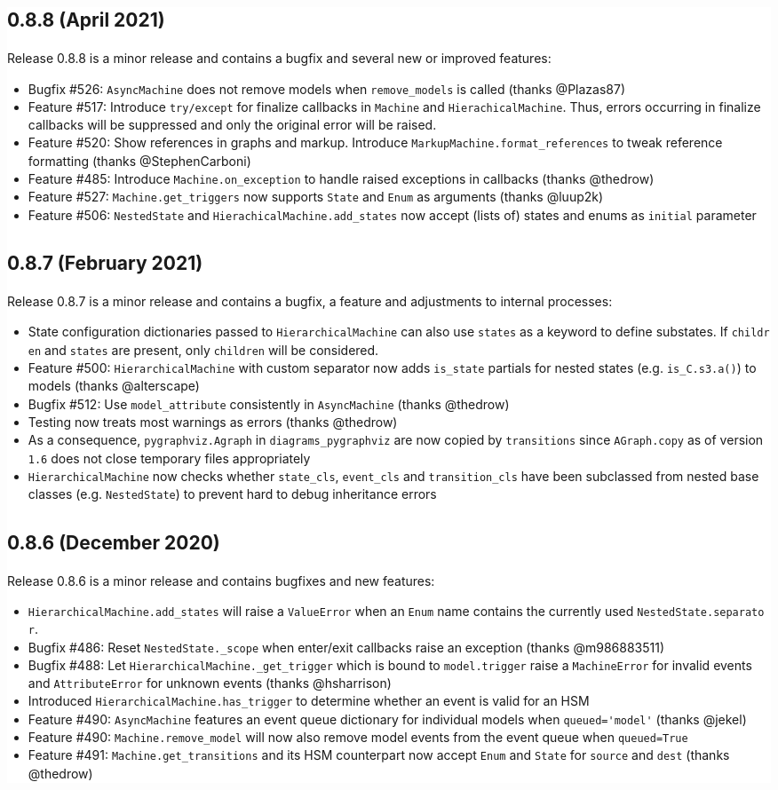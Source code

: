 ## 0.8.8 (April 2021)

Release 0.8.8 is a minor release and contains a bugfix and several new or improved features:

- Bugfix #526: `AsyncMachine` does not remove models when `remove_models` is called (thanks @Plazas87)
- Feature #517: Introduce `try/except` for finalize callbacks in `Machine` and `HierachicalMachine`. Thus, errors occurring in finalize callbacks will be suppressed and only the original error will be raised.
- Feature #520: Show references in graphs and markup. Introduce `MarkupMachine.format_references` to tweak reference formatting (thanks @StephenCarboni)
- Feature #485: Introduce `Machine.on_exception` to handle raised exceptions in callbacks (thanks @thedrow)
- Feature #527: `Machine.get_triggers` now supports `State` and `Enum` as arguments (thanks @luup2k)
- Feature #506: `NestedState` and `HierachicalMachine.add_states` now accept (lists of) states and enums as `initial` parameter

## 0.8.7 (February 2021)

Release 0.8.7 is a minor release and contains a bugfix, a feature and adjustments to internal processes:

- State configuration dictionaries passed to `HierarchicalMachine` can also use `states` as a keyword to define substates. If `children` and `states` are present, only `children` will be considered.
- Feature #500: `HierarchicalMachine` with custom separator now adds `is_state` partials for nested states (e.g. `is_C.s3.a()`) to models (thanks @alterscape)
- Bugfix #512: Use `model_attribute` consistently in `AsyncMachine` (thanks @thedrow)
- Testing now treats most warnings as errors (thanks @thedrow)
- As a consequence, `pygraphviz.Agraph` in `diagrams_pygraphviz` are now copied by `transitions` since `AGraph.copy` as of version `1.6` does not close temporary files appropriately
- `HierarchicalMachine` now checks whether `state_cls`, `event_cls` and `transition_cls` have been subclassed from nested base classes (e.g. `NestedState`) to prevent hard to debug inheritance errors

## 0.8.6 (December 2020)

Release 0.8.6 is a minor release and contains bugfixes and new features:

- `HierarchicalMachine.add_states` will raise a `ValueError` when an `Enum` name contains the currently used `NestedState.separator`.
- Bugfix #486: Reset `NestedState._scope` when enter/exit callbacks raise an exception (thanks @m986883511)
- Bugfix #488: Let `HierarchicalMachine._get_trigger` which is bound to `model.trigger` raise a `MachineError` for invalid events and `AttributeError` for unknown events (thanks @hsharrison)
- Introduced `HierarchicalMachine.has_trigger` to determine whether an event is valid for an HSM
- Feature #490: `AsyncMachine` features an event queue dictionary for individual models when `queued='model'` (thanks @jekel)
- Feature #490: `Machine.remove_model` will now also remove model events from the event queue when `queued=True`
- Feature #491: `Machine.get_transitions` and its HSM counterpart now accept `Enum` and `State` for `source` and `dest` (thanks @thedrow)

